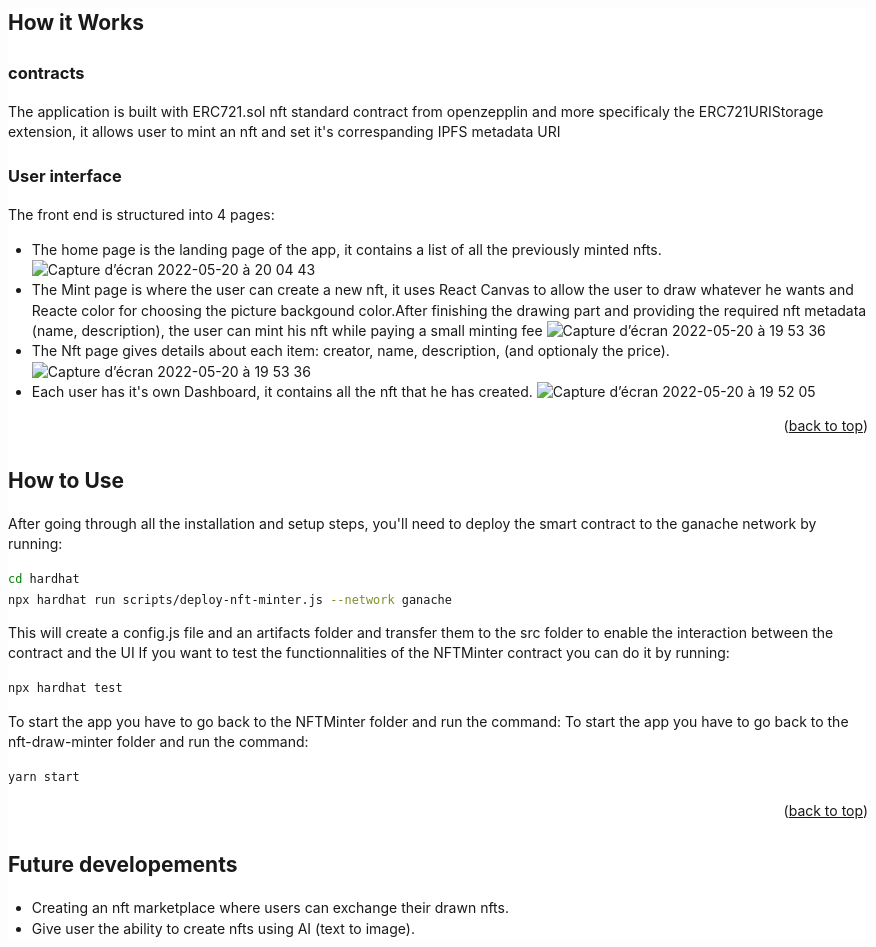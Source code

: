 ## How it Works
### contracts
The application is built with ERC721.sol nft standard contract from openzepplin and more specificaly the ERC721URIStorage extension, it allows user to mint an nft and set it's correspanding IPFS metadata URI
### User interface
The front end is structured into 4 pages:
* The home page is the landing page of the app, it contains a list of all the previously minted nfts.
![Capture d’écran 2022-05-20 à 20 04 43](https://user-images.githubusercontent.com/83681204/169628955-e8ded120-fd78-4dad-bcd0-6a3f83c41ad2.png)
* The Mint page is where the user can create a new nft, it uses React Canvas to allow the user to draw whatever he wants and Reacte color for choosing the picture backgound color.After finishing the drawing part and providing the required nft metadata (name, description), the user can mint his nft while paying a small minting fee
![Capture d’écran 2022-05-20 à 19 53 36](https://user-images.githubusercontent.com/83681204/169628978-747402c1-9e51-4a73-953b-e5025a9428d2.png)
* The Nft page gives details about each item: creator, name, description, (and optionaly the price).
![Capture d’écran 2022-05-20 à 19 53 36](https://user-images.githubusercontent.com/83681204/169651032-1b7480ec-e2be-4efd-afaa-519951fb17e1.png)
* Each user has it's own Dashboard, it contains all the nft that he has created.
![Capture d’écran 2022-05-20 à 19 52 05](https://user-images.githubusercontent.com/83681204/169628982-46147205-ebd1-4aac-9163-9b26ed79dda4.png)
<p align="right">(<a href="#top">back to top</a>)</p>

## How to Use
After going through all the installation and setup steps, you'll need to deploy the smart contract to the ganache network by running: 
   ```sh
   cd hardhat
   npx hardhat run scripts/deploy-nft-minter.js --network ganache
   ```
This will create a config.js file and an artifacts folder and transfer them to the src folder to enable the interaction between the contract and the UI
If you want to test the functionnalities of the NFTMinter contract you can do it by running:
   ```sh
   npx hardhat test
   ```

To start the app you have to go back to the NFTMinter folder and run the command:
To start the app you have to go back to the nft-draw-minter folder and run the command:
   ```sh
   yarn start
   ```
   
<p align="right">(<a href="#top">back to top</a>)</p>

## Future developements
* Creating an nft marketplace where users can exchange their drawn nfts.
* Give user the ability to create nfts using AI (text to image).
   